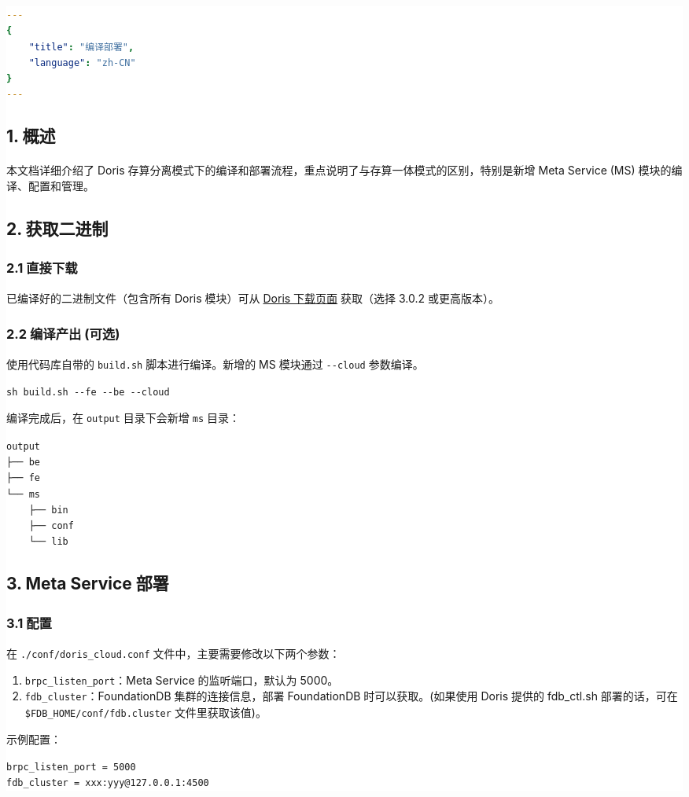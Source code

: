 ```yaml
---
{
    "title": "编译部署",
    "language": "zh-CN"
}
---
```


## 1. 概述

本文档详细介绍了 Doris 存算分离模式下的编译和部署流程，重点说明了与存算一体模式的区别，特别是新增 Meta Service (MS) 模块的编译、配置和管理。

## 2. 获取二进制

### 2.1 直接下载

已编译好的二进制文件（包含所有 Doris 模块）可从 [Doris 下载页面](https://doris.apache.org/download/) 获取（选择 3.0.2 或更高版本）。

### 2.2 编译产出 (可选)

使用代码库自带的 `build.sh` 脚本进行编译。新增的 MS 模块通过 `--cloud` 参数编译。

```shell
sh build.sh --fe --be --cloud 
```

编译完成后，在 `output` 目录下会新增 `ms` 目录：

```
output
├── be
├── fe
└── ms
    ├── bin
    ├── conf
    └── lib
```

## 3. Meta Service 部署

### 3.1 配置

在 `./conf/doris_cloud.conf` 文件中，主要需要修改以下两个参数：

1. `brpc_listen_port`：Meta Service 的监听端口，默认为 5000。
2. `fdb_cluster`：FoundationDB 集群的连接信息，部署 FoundationDB 时可以获取。(如果使用 Doris 提供的 fdb_ctl.sh 部署的话，可在 `$FDB_HOME/conf/fdb.cluster` 文件里获取该值)。

示例配置：

```Shell
brpc_listen_port = 5000
fdb_cluster = xxx:yyy@127.0.0.1:4500
```
